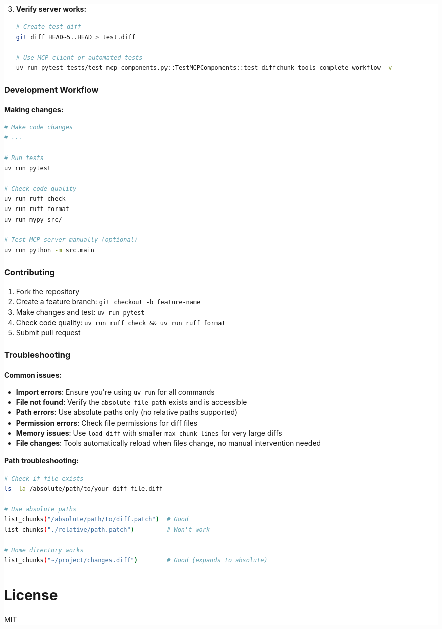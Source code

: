 3. **Verify server works:**

   ```bash
   # Create test diff
   git diff HEAD~5..HEAD > test.diff

   # Use MCP client or automated tests
   uv run pytest tests/test_mcp_components.py::TestMCPComponents::test_diffchunk_tools_complete_workflow -v
   ```

### Development Workflow

**Making changes:**

```bash
# Make code changes
# ...

# Run tests
uv run pytest

# Check code quality
uv run ruff check
uv run ruff format
uv run mypy src/

# Test MCP server manually (optional)
uv run python -m src.main
```

### Contributing

1. Fork the repository
2. Create a feature branch: `git checkout -b feature-name`
3. Make changes and test: `uv run pytest`
4. Check code quality: `uv run ruff check && uv run ruff format`
5. Submit pull request

### Troubleshooting

**Common issues:**

- **Import errors**: Ensure you're using `uv run` for all commands
- **File not found**: Verify the `absolute_file_path` exists and is accessible
- **Path errors**: Use absolute paths only (no relative paths supported)
- **Permission errors**: Check file permissions for diff files
- **Memory issues**: Use `load_diff` with smaller `max_chunk_lines` for very large diffs
- **File changes**: Tools automatically reload when files change, no manual intervention needed

**Path troubleshooting:**
```bash
# Check if file exists
ls -la /absolute/path/to/your-diff-file.diff

# Use absolute paths
list_chunks("/absolute/path/to/diff.patch")  # Good
list_chunks("./relative/path.patch")         # Won't work

# Home directory works
list_chunks("~/project/changes.diff")        # Good (expands to absolute)
```

# License

[MIT](./LICENSE)

